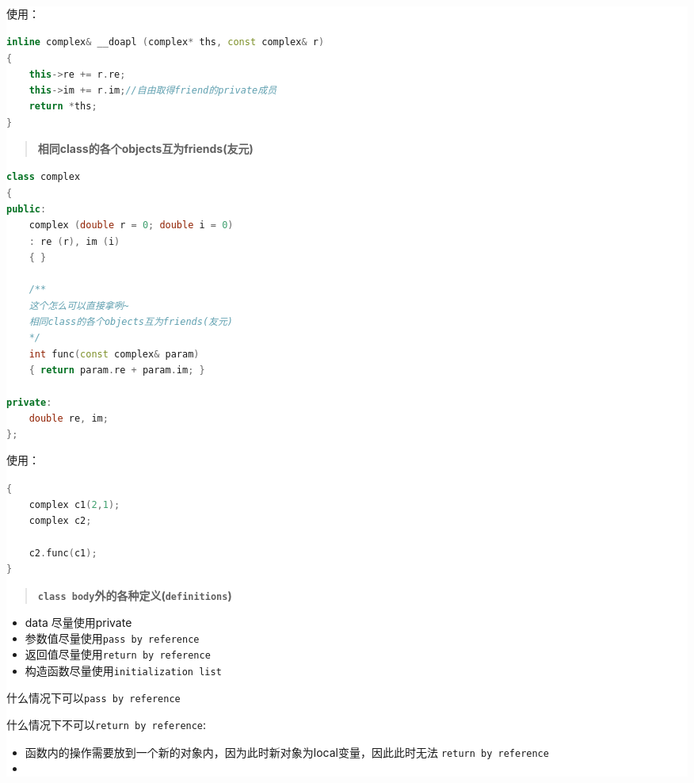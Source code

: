 
使用：

```c++
inline complex& __doapl (complex* ths, const complex& r)
{
    this->re += r.re;
    this->im += r.im;//自由取得friend的private成员
    return *ths;
}
```

> **相同class的各个objects互为friends(友元)**

```c++
class complex
{
public:
    complex (double r = 0; double i = 0)
    : re (r), im (i)
    { }

    /** 
    这个怎么可以直接拿咧~
    相同class的各个objects互为friends(友元)
    */
    int func(const complex& param)
    { return param.re + param.im; }

private:
    double re, im;
};
```

使用：

```c++
{
    complex c1(2,1);
    complex c2;

    c2.func(c1);
}
```

> **`class body`外的各种定义(`definitions`)**

- data 尽量使用private
- 参数值尽量使用`pass by reference`
- 返回值尽量使用`return by reference`
- 构造函数尽量使用`initialization list`

什么情况下可以`pass by reference`

什么情况下不可以`return by reference`:

- 函数内的操作需要放到一个新的对象内，因为此时新对象为local变量，因此此时无法 `return by reference`
-  
